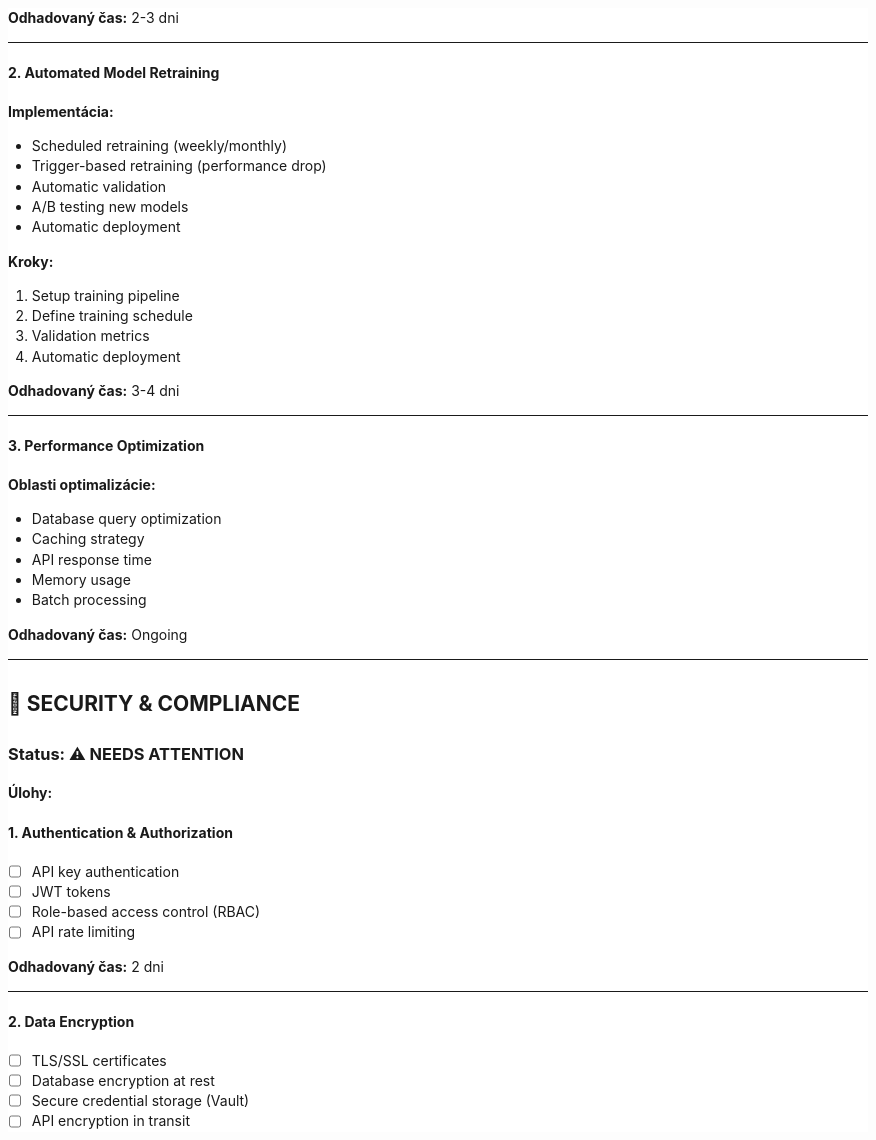 **Odhadovaný čas:** 2-3 dni

---

#### 2. Automated Model Retraining

**Implementácia:**
- Scheduled retraining (weekly/monthly)
- Trigger-based retraining (performance drop)
- Automatic validation
- A/B testing new models
- Automatic deployment

**Kroky:**
1. Setup training pipeline
2. Define training schedule
3. Validation metrics
4. Automatic deployment

**Odhadovaný čas:** 3-4 dni

---

#### 3. Performance Optimization

**Oblasti optimalizácie:**
- Database query optimization
- Caching strategy
- API response time
- Memory usage
- Batch processing

**Odhadovaný čas:** Ongoing

---

## 🔐 SECURITY & COMPLIANCE

### Status: ⚠️ NEEDS ATTENTION

**Úlohy:**

#### 1. Authentication & Authorization
- [ ] API key authentication
- [ ] JWT tokens
- [ ] Role-based access control (RBAC)
- [ ] API rate limiting

**Odhadovaný čas:** 2 dni

---

#### 2. Data Encryption
- [ ] TLS/SSL certificates
- [ ] Database encryption at rest
- [ ] Secure credential storage (Vault)
- [ ] API encryption in transit
